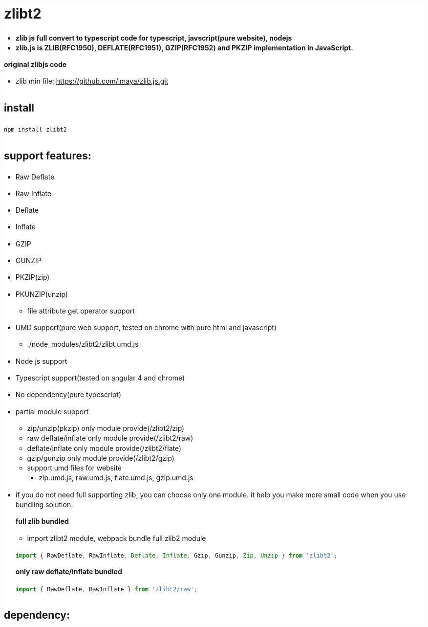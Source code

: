 # zlibt2
* **zlib js full convert to typescript code for typescript, javscript(pure website), nodejs**
* **zlib.js is ZLIB(RFC1950), DEFLATE(RFC1951), GZIP(RFC1952) and PKZIP implementation in JavaScript.**

**original zlibjs code**
* zlib min file: https://github.com/imaya/zlib.js.git

**install**
-
```
npm install zlibt2
```

**support features:**
-

- Raw Deflate
- Raw Inflate
- Deflate
- Inflate
- GZIP
- GUNZIP
- PKZIP(zip)
- PKUNZIP(unzip)
    - file attribute get operator support
- UMD support(pure web support, tested on chrome with pure html and javascript)
    - ./node_modules/zlibt2/zlibt.umd.js
- Node js support
- Typescript support(tested on angular 4 and chrome)
- No dependency(pure typescript)
- partial module support
    - zip/unzip(pkzip) only module provide(/zlibt2/zip)
    - raw deflate/inflate only module provide(/zlibt2/raw)
    - deflate/inflate only module provide(/zlibt2/flate)
    - gzip/gunzip only module provide(/zlibt2/gzip)
    - support umd files for website 
        - zip.umd.js, raw.umd.js, flate.umd.js, gzip.umd.js
- if you do not need full supporting zlib, you can choose only one module. it help you make more small code when you use bundling solution.
    
    **full zlib bundled**
    - import zlibt2 module, webpack bundle full zlib2 module
    ```ts
    import { RawDeflate, RawInflate, Deflate, Inflate, Gzip, Gunzip, Zip, Unzip } from 'zlibt2';
    ```

    **only raw deflate/inflate bundled**
    ```ts
    import { RawDeflate, RawInflate } from 'zlibt2/raw';
    ```
**dependency:**
-
